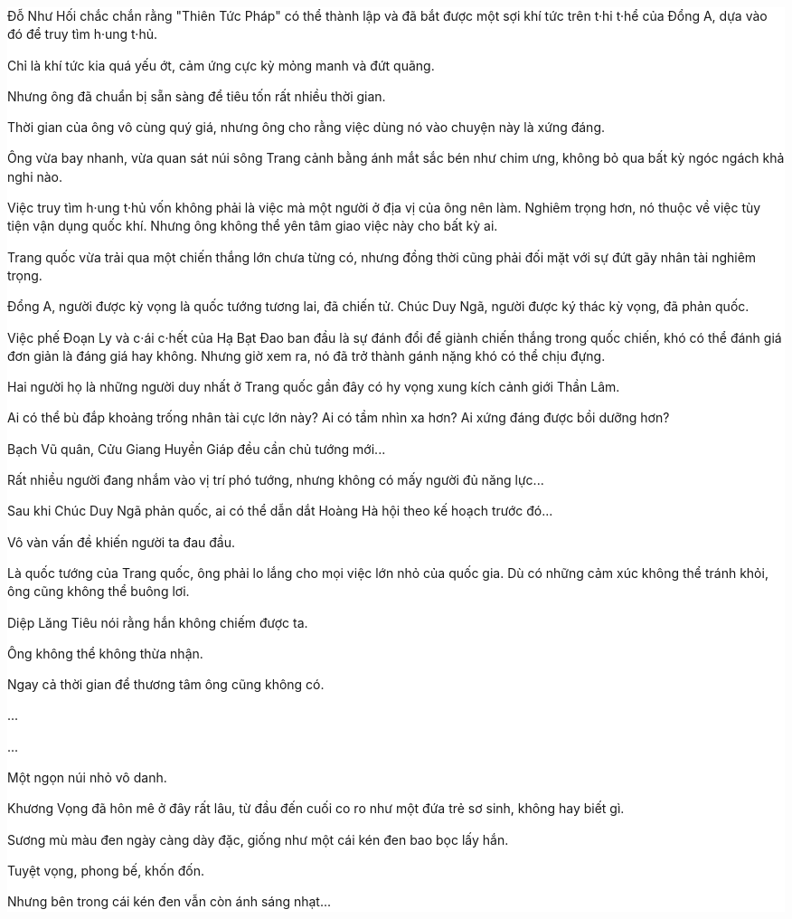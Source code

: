 Đỗ Như Hối chắc chắn rằng "Thiên Tức Pháp" có thể thành lập và đã bắt được một sợi khí tức trên t·hi t·hể của Đổng A, dựa vào đó để truy tìm h·ung t·hủ.

Chỉ là khí tức kia quá yếu ớt, cảm ứng cực kỳ mỏng manh và đứt quãng.

Nhưng ông đã chuẩn bị sẵn sàng để tiêu tốn rất nhiều thời gian.

Thời gian của ông vô cùng quý giá, nhưng ông cho rằng việc dùng nó vào chuyện này là xứng đáng.

Ông vừa bay nhanh, vừa quan sát núi sông Trang cảnh bằng ánh mắt sắc bén như chim ưng, không bỏ qua bất kỳ ngóc ngách khả nghi nào.

Việc truy tìm h·ung t·hủ vốn không phải là việc mà một người ở địa vị của ông nên làm. Nghiêm trọng hơn, nó thuộc về việc tùy tiện vận dụng quốc khí. Nhưng ông không thể yên tâm giao việc này cho bất kỳ ai.

Trang quốc vừa trải qua một chiến thắng lớn chưa từng có, nhưng đồng thời cũng phải đối mặt với sự đứt gãy nhân tài nghiêm trọng.

Đổng A, người được kỳ vọng là quốc tướng tương lai, đã chiến tử. Chúc Duy Ngã, người được ký thác kỳ vọng, đã phản quốc.

Việc phế Đoạn Ly và c·ái c·hết của Hạ Bạt Đao ban đầu là sự đánh đổi để giành chiến thắng trong quốc chiến, khó có thể đánh giá đơn giản là đáng giá hay không. Nhưng giờ xem ra, nó đã trở thành gánh nặng khó có thể chịu đựng.

Hai người họ là những người duy nhất ở Trang quốc gần đây có hy vọng xung kích cảnh giới Thần Lâm.

Ai có thể bù đắp khoảng trống nhân tài cực lớn này? Ai có tầm nhìn xa hơn? Ai xứng đáng được bồi dưỡng hơn?

Bạch Vũ quân, Cửu Giang Huyền Giáp đều cần chủ tướng mới...

Rất nhiều người đang nhắm vào vị trí phó tướng, nhưng không có mấy người đủ năng lực...

Sau khi Chúc Duy Ngã phản quốc, ai có thể dẫn dắt Hoàng Hà hội theo kế hoạch trước đó...

Vô vàn vấn đề khiến người ta đau đầu.

Là quốc tướng của Trang quốc, ông phải lo lắng cho mọi việc lớn nhỏ của quốc gia. Dù có những cảm xúc không thể tránh khỏi, ông cũng không thể buông lơi.

Diệp Lăng Tiêu nói rằng hắn không chiếm được ta.

Ông không thể không thừa nhận.

Ngay cả thời gian để thương tâm ông cũng không có.

...

...

Một ngọn núi nhỏ vô danh.

Khương Vọng đã hôn mê ở đây rất lâu, từ đầu đến cuối co ro như một đứa trẻ sơ sinh, không hay biết gì.

Sương mù màu đen ngày càng dày đặc, giống như một cái kén đen bao bọc lấy hắn.

Tuyệt vọng, phong bế, khốn đốn.

Nhưng bên trong cái kén đen vẫn còn ánh sáng nhạt...

